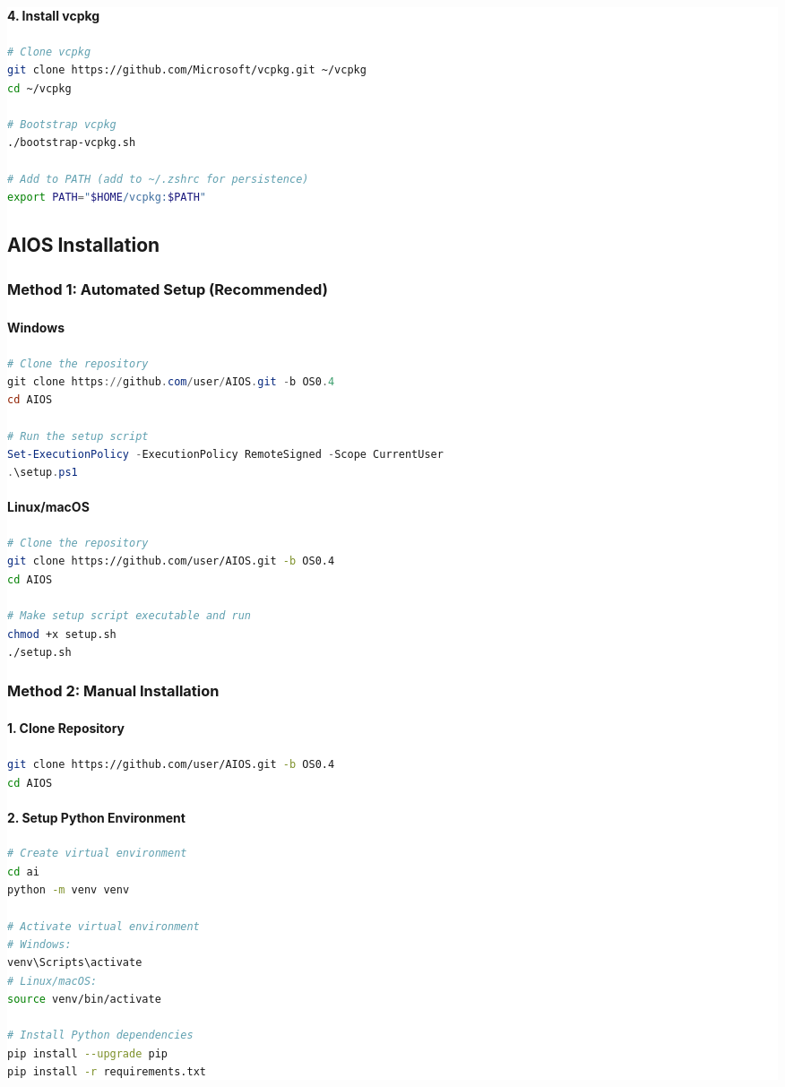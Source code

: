 #### 4. Install vcpkg
```bash
# Clone vcpkg
git clone https://github.com/Microsoft/vcpkg.git ~/vcpkg
cd ~/vcpkg

# Bootstrap vcpkg
./bootstrap-vcpkg.sh

# Add to PATH (add to ~/.zshrc for persistence)
export PATH="$HOME/vcpkg:$PATH"
```

## AIOS Installation

### Method 1: Automated Setup (Recommended)

#### Windows
```powershell
# Clone the repository
git clone https://github.com/user/AIOS.git -b OS0.4
cd AIOS

# Run the setup script
Set-ExecutionPolicy -ExecutionPolicy RemoteSigned -Scope CurrentUser
.\setup.ps1
```

#### Linux/macOS
```bash
# Clone the repository
git clone https://github.com/user/AIOS.git -b OS0.4
cd AIOS

# Make setup script executable and run
chmod +x setup.sh
./setup.sh
```

### Method 2: Manual Installation

#### 1. Clone Repository
```bash
git clone https://github.com/user/AIOS.git -b OS0.4
cd AIOS
```

#### 2. Setup Python Environment
```bash
# Create virtual environment
cd ai
python -m venv venv

# Activate virtual environment
# Windows:
venv\Scripts\activate
# Linux/macOS:
source venv/bin/activate

# Install Python dependencies
pip install --upgrade pip
pip install -r requirements.txt
```
